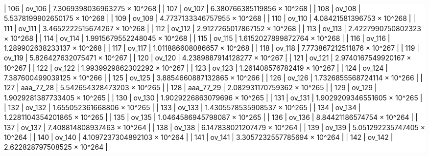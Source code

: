 | 106 | ov_106 | 7.3069398036963275 × 10^268 |
| 107 | ov_107 | 6.380766385119856 × 10^268 |
| 108 | ov_108 | 5.5378199902650175 × 10^268 |
| 109 | ov_109 | 4.7737133346757955 × 10^268 |
| 110 | ov_110 | 4.08421581396753 × 10^268 |
| 111 | ov_111 | 3.4652222515674267 × 10^268 |
| 112 | ov_112 | 2.9127265017867152 × 10^268 |
| 113 | ov_113 | 2.4227990750802323 × 10^268 |
| 114 | ov_114 | 1.9915679552248045 × 10^268 |
| 115 | ov_115 | 1.6152027899872764 × 10^268 |
| 116 | ov_116 | 1.289902638233137 × 10^268 |
| 117 | ov_117 | 1.011886608086657 × 10^268 |
| 118 | ov_118 | 7.773867212511876 × 10^267 |
| 119 | ov_119 | 5.826427632075471 × 10^267 |
| 120 | ov_120 | 4.2389887914128277 × 10^267 |
| 121 | ov_121 | 2.9740167549920167 × 10^267 |
| 122 | ov_122 | 1.9939929862302292 × 10^267 |
| 123 | ov_123 | 1.261408576782419 × 10^267 |
| 124 | ov_124 | 7.387600499039125 × 10^266 |
| 125 | ov_125 | 3.8854660887132865 × 10^266 |
| 126 | ov_126 | 1.7326855568724114 × 10^266 |
| 127 | aaa_77_28 | 5.542654328473203 × 10^265 |
| 128 | aaa_77_29 | 2.082931170759362 × 10^265 |
| 129 | ov_129 | 1.9029281387733405 × 10^265 |
| 130 | ov_130 | 1.9029226863079696 × 10^265 |
| 131 | ov_131 | 1.9029209346551605 × 10^265 |
| 132 | ov_132 | 1.655052361668806 × 10^265 |
| 133 | ov_133 | 1.4305578535908537 × 10^265 |
| 134 | ov_134 | 1.2281104354201865 × 10^265 |
| 135 | ov_135 | 1.0464586945798087 × 10^265 |
| 136 | ov_136 | 8.84421186574754 × 10^264 |
| 137 | ov_137 | 7.408814808937463 × 10^264 |
| 138 | ov_138 | 6.147838021207479 × 10^264 |
| 139 | ov_139 | 5.051292235747405 × 10^264 |
| 140 | ov_140 | 4.1097237304892103 × 10^264 |
| 141 | ov_141 | 3.3057232557785694 × 10^264 |
| 142 | ov_142 | 2.622828797508525 × 10^264 |